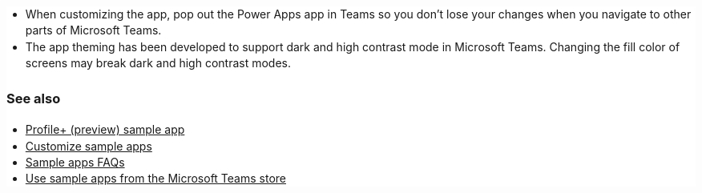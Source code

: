 - When customizing the app, pop out the Power Apps app in Teams so you don’t lose your changes when you navigate to other parts of Microsoft Teams.
- The app theming has been developed to support dark and high contrast mode in Microsoft Teams. Changing the fill color of screens may break dark and high contrast modes.

### See also

- [Profile+ (preview) sample app](profile-app.md)
- [Customize sample apps](customize-sample-apps.md)
- [Sample apps FAQs](sample-apps-faqs.md)
- [Use sample apps from the Microsoft Teams store](use-sample-apps-from-teams-store.md)
